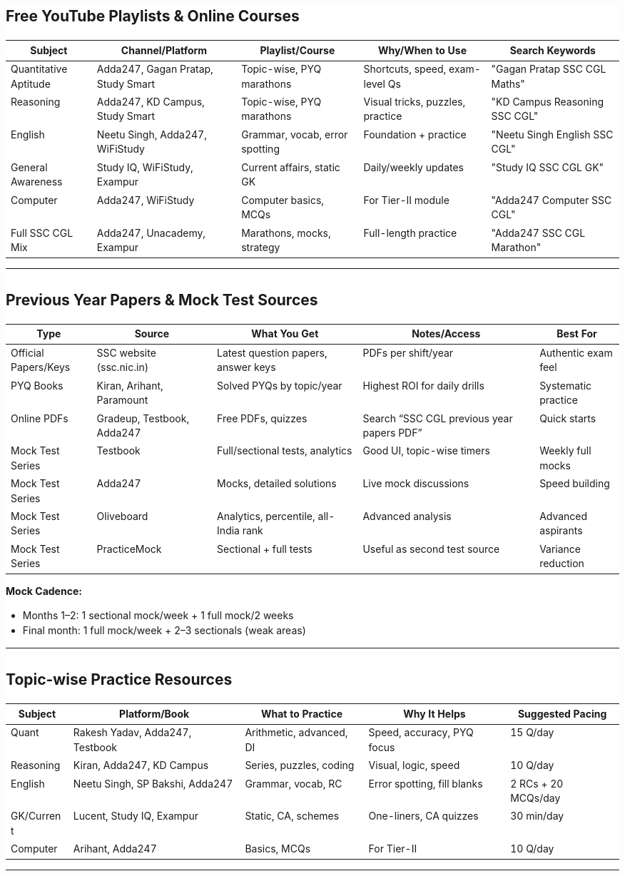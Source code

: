 
## Free YouTube Playlists & Online Courses

| Subject | Channel/Platform | Playlist/Course | Why/When to Use | Search Keywords |
|---|---|---|---|---|
| Quantitative Aptitude | Adda247, Gagan Pratap, Study Smart | Topic-wise, PYQ marathons | Shortcuts, speed, exam-level Qs | "Gagan Pratap SSC CGL Maths" |
| Reasoning | Adda247, KD Campus, Study Smart | Topic-wise, PYQ marathons | Visual tricks, puzzles, practice | "KD Campus Reasoning SSC CGL" |
| English | Neetu Singh, Adda247, WiFiStudy | Grammar, vocab, error spotting | Foundation + practice | "Neetu Singh English SSC CGL" |
| General Awareness | Study IQ, WiFiStudy, Exampur | Current affairs, static GK | Daily/weekly updates | "Study IQ SSC CGL GK" |
| Computer | Adda247, WiFiStudy | Computer basics, MCQs | For Tier-II module | "Adda247 Computer SSC CGL" |
| Full SSC CGL Mix | Adda247, Unacademy, Exampur | Marathons, mocks, strategy | Full-length practice | "Adda247 SSC CGL Marathon" |

---

## Previous Year Papers & Mock Test Sources

| Type | Source | What You Get | Notes/Access | Best For |
|---|---|---|---|---|
| Official Papers/Keys | SSC website (ssc.nic.in) | Latest question papers, answer keys | PDFs per shift/year | Authentic exam feel |
| PYQ Books | Kiran, Arihant, Paramount | Solved PYQs by topic/year | Highest ROI for daily drills | Systematic practice |
| Online PDFs | Gradeup, Testbook, Adda247 | Free PDFs, quizzes | Search “SSC CGL previous year papers PDF” | Quick starts |
| Mock Test Series | Testbook | Full/sectional tests, analytics | Good UI, topic-wise timers | Weekly full mocks |
| Mock Test Series | Adda247 | Mocks, detailed solutions | Live mock discussions | Speed building |
| Mock Test Series | Oliveboard | Analytics, percentile, all-India rank | Advanced analysis | Advanced aspirants |
| Mock Test Series | PracticeMock | Sectional + full tests | Useful as second test source | Variance reduction |

**Mock Cadence:**  
- Months 1–2: 1 sectional mock/week + 1 full mock/2 weeks  
- Final month: 1 full mock/week + 2–3 sectionals (weak areas)

---

## Topic-wise Practice Resources

| Subject | Platform/Book | What to Practice | Why It Helps | Suggested Pacing |
|---|---|---|---|---|
| Quant | Rakesh Yadav, Adda247, Testbook | Arithmetic, advanced, DI | Speed, accuracy, PYQ focus | 15 Q/day |
| Reasoning | Kiran, Adda247, KD Campus | Series, puzzles, coding | Visual, logic, speed | 10 Q/day |
| English | Neetu Singh, SP Bakshi, Adda247 | Grammar, vocab, RC | Error spotting, fill blanks | 2 RCs + 20 MCQs/day |
| GK/Current | Lucent, Study IQ, Exampur | Static, CA, schemes | One-liners, CA quizzes | 30 min/day |
| Computer | Arihant, Adda247 | Basics, MCQs | For Tier-II | 10 Q/day |

---